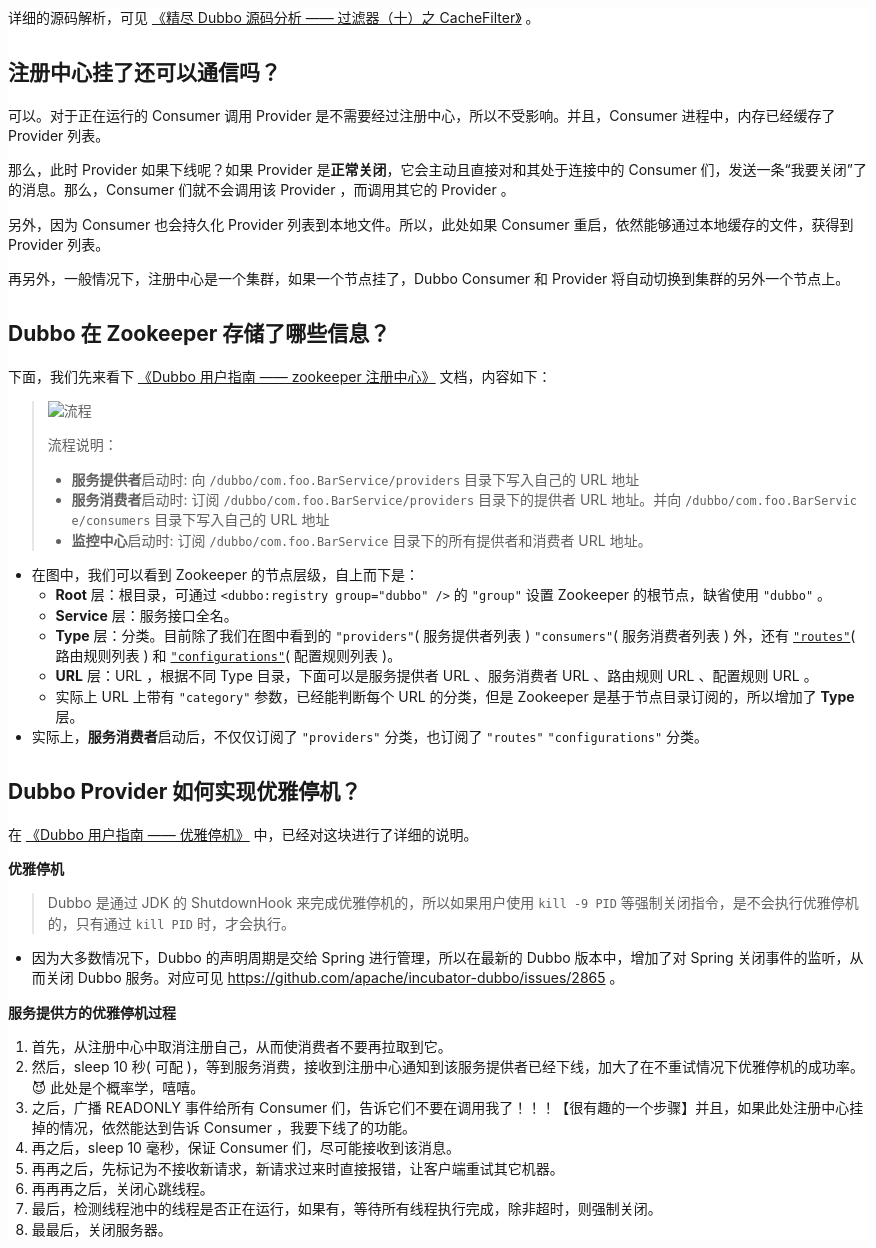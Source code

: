 详细的源码解析，可见 [《精尽 Dubbo 源码分析 —— 过滤器（十）之 CacheFilter》](http://svip.iocoder.cn/Dubbo/filter-cache-filter/) 。

## 注册中心挂了还可以通信吗？

可以。对于正在运行的 Consumer 调用 Provider 是不需要经过注册中心，所以不受影响。并且，Consumer 进程中，内存已经缓存了 Provider 列表。

那么，此时 Provider 如果下线呢？如果 Provider 是**正常关闭**，它会主动且直接对和其处于连接中的 Consumer 们，发送一条“我要关闭”了的消息。那么，Consumer 们就不会调用该 Provider ，而调用其它的 Provider 。

另外，因为 Consumer 也会持久化 Provider 列表到本地文件。所以，此处如果 Consumer 重启，依然能够通过本地缓存的文件，获得到 Provider 列表。

再另外，一般情况下，注册中心是一个集群，如果一个节点挂了，Dubbo Consumer 和 Provider 将自动切换到集群的另外一个节点上。

## Dubbo 在 Zookeeper 存储了哪些信息？

下面，我们先来看下 [《Dubbo 用户指南 —— zookeeper 注册中心》](https://dubbo.gitbooks.io/dubbo-user-book/references/registry/zookeeper.html) 文档，内容如下：

> ![流程](http://static.iocoder.cn/images/Dubbo/2018_08_04/01.png)
>
> 流程说明：
>
> - **服务提供者**启动时: 向 `/dubbo/com.foo.BarService/providers` 目录下写入自己的 URL 地址
> - **服务消费者**启动时: 订阅 `/dubbo/com.foo.BarService/providers` 目录下的提供者 URL 地址。并向 `/dubbo/com.foo.BarService/consumers` 目录下写入自己的 URL 地址
> - **监控中心**启动时: 订阅 `/dubbo/com.foo.BarService` 目录下的所有提供者和消费者 URL 地址。

- 在图中，我们可以看到 Zookeeper 的节点层级，自上而下是：
  - **Root** 层：根目录，可通过 `<dubbo:registry group="dubbo" />` 的 `"group"` 设置 Zookeeper 的根节点，缺省使用 `"dubbo"` 。
  - **Service** 层：服务接口全名。
  - **Type** 层：分类。目前除了我们在图中看到的 `"providers"`( 服务提供者列表 ) `"consumers"`( 服务消费者列表 ) 外，还有 [`"routes"`](https://dubbo.gitbooks.io/dubbo-user-book/demos/routing-rule.html)( 路由规则列表 ) 和 [`"configurations"`](https://dubbo.gitbooks.io/dubbo-user-book/demos/config-rule.html)( 配置规则列表 )。
  - **URL** 层：URL ，根据不同 Type 目录，下面可以是服务提供者 URL 、服务消费者 URL 、路由规则 URL 、配置规则 URL 。
  - 实际上 URL 上带有 `"category"` 参数，已经能判断每个 URL 的分类，但是 Zookeeper 是基于节点目录订阅的，所以增加了 **Type** 层。
- 实际上，**服务消费者**启动后，不仅仅订阅了 `"providers"` 分类，也订阅了 `"routes"` `"configurations"` 分类。

## Dubbo Provider 如何实现优雅停机？

在 [《Dubbo 用户指南 —— 优雅停机》](http://dubbo.apache.org/zh-cn/docs/user/demos/graceful-shutdown.html) 中，已经对这块进行了详细的说明。

**优雅停机**

> Dubbo 是通过 JDK 的 ShutdownHook 来完成优雅停机的，所以如果用户使用 `kill -9 PID` 等强制关闭指令，是不会执行优雅停机的，只有通过 `kill PID` 时，才会执行。

- 因为大多数情况下，Dubbo 的声明周期是交给 Spring 进行管理，所以在最新的 Dubbo 版本中，增加了对 Spring 关闭事件的监听，从而关闭 Dubbo 服务。对应可见 https://github.com/apache/incubator-dubbo/issues/2865 。

**服务提供方的优雅停机过程**

1. 首先，从注册中心中取消注册自己，从而使消费者不要再拉取到它。
2. 然后，sleep 10 秒( 可配 )，等到服务消费，接收到注册中心通知到该服务提供者已经下线，加大了在不重试情况下优雅停机的成功率。😈 此处是个概率学，嘻嘻。
3. 之后，广播 READONLY 事件给所有 Consumer 们，告诉它们不要在调用我了！！！【很有趣的一个步骤】并且，如果此处注册中心挂掉的情况，依然能达到告诉 Consumer ，我要下线了的功能。
4. 再之后，sleep 10 毫秒，保证 Consumer 们，尽可能接收到该消息。
5. 再再之后，先标记为不接收新请求，新请求过来时直接报错，让客户端重试其它机器。
6. 再再再之后，关闭心跳线程。
7. 最后，检测线程池中的线程是否正在运行，如果有，等待所有线程执行完成，除非超时，则强制关闭。
8. 最最后，关闭服务器。
